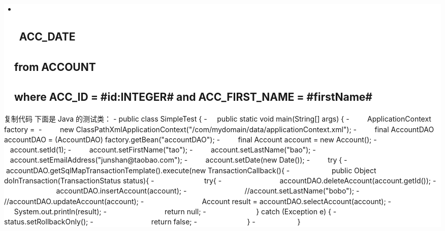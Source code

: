 - 
      ACC_DATE
- 
    from ACCOUNT
- 
    where ACC_ID = #id:INTEGER# and ACC_FIRST_NAME = #firstName#
- 
</select>
复制代码
下面是 Java 的测试类：
- 
public class SimpleTest {
- 
    public static void main(String[] args) {
- 
        ApplicationContext factory = 
- 
        new ClassPathXmlApplicationContext("/com/mydomain/data/applicationContext.xml");
- 
        final AccountDAO accountDAO = (AccountDAO) factory.getBean("accountDAO");
- 
        final Account account = new Account();
- 
        account.setId(1);
- 
        account.setFirstName("tao");
- 
        account.setLastName("bao");
- 
        account.setEmailAddress("junshan@taobao.com");
- 
        account.setDate(new Date());
- 
        try {
- 
            accountDAO.getSqlMapTransactionTemplate().execute(new TransactionCallback(){
- 
                    public Object doInTransaction(TransactionStatus status){
- 
                        try{
- 
                            accountDAO.deleteAccount(account.getId());
- 
                            accountDAO.insertAccount(account);
- 
                            //account.setLastName("bobo");
- 
                            //accountDAO.updateAccount(account);
- 
                            Account result = accountDAO.selectAccount(account);
- 
                            System.out.println(result);
- 
                            return null;
- 
                        } catch (Exception e) {
- 
                            status.setRollbackOnly();
- 
                            return false;
- 
                        }
- 
                    }